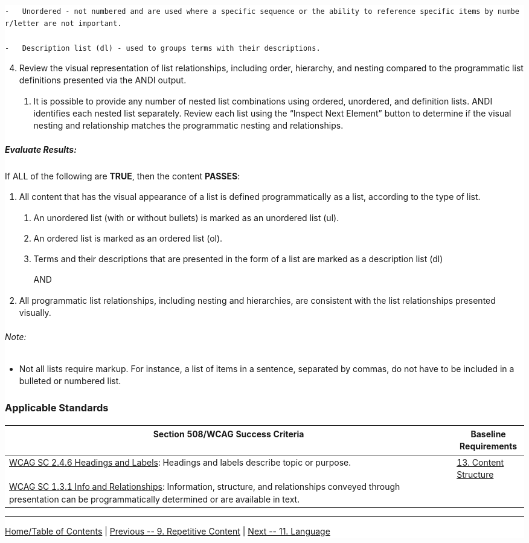     -   Unordered - not numbered and are used where a specific sequence or the ability to reference specific items by number/letter are not important.

    -   Description list (dl) - used to groups terms with their descriptions.

4.  Review the visual representation of list relationships, including order, hierarchy, and nesting compared to the programmatic list definitions presented via the ANDI output.

    1.  It is possible to provide any number of nested list combinations using ordered, unordered, and definition lists. ANDI identifies each nested list separately. Review each list using the “Inspect Next Element” button to determine if the visual nesting and relationship matches the programmatic nesting and relationships.

##### Evaluate Results:

If ALL of the following are **TRUE**, then the content **PASSES**:

1.  All content that has the visual appearance of a list is defined programmatically as a list, according to the type of list.

    1.  An unordered list (with or without bullets) is marked as an unordered list (ul).

    2.  An ordered list is marked as an ordered list (ol).

    3.  Terms and their descriptions that are presented in the form of a list are marked as a description list (dl)

        AND

2.  All programmatic list relationships, including nesting and hierarchies, are consistent with the list relationships presented visually.

###### Note:

-   Not all lists require markup. For instance, a list of items in a sentence, separated by commas, do not have to be included in a bulleted or numbered list.

### Applicable Standards

| Section 508/WCAG Success Criteria                                                                                                                                                                                                                                       | Baseline Requirements                                                                                 |
|-------------------------------------------------------------------------------------------------------------------------------------------------------------------------------------------------------------------------------------------------------------------------|-------------------------------------------------------------------------------------------------------|
| [WCAG SC 2.4.6 Headings and Labels](https://www.w3.org/TR/UNDERSTANDING-WCAG20/navigation-mechanisms-descriptive.html): Headings and labels describe topic or purpose.<br><br>[WCAG SC 1.3.1 Info and Relationships](https://www.w3.org/TR/UNDERSTANDING-WCAG20/content-structure-separation-programmatic.html): Information, structure, and relationships conveyed through presentation can be programmatically determined or are available in text.  | [13. Content Structure](https://section508coordinators.github.io/ICTTestingBaseline/13Structure.html) |

----------------------------------------
[Home/Table of Contents](index.md) | [Previous -- 9. Repetitive Content](repetitive.md) | [Next -- 11. Language](language.md)
